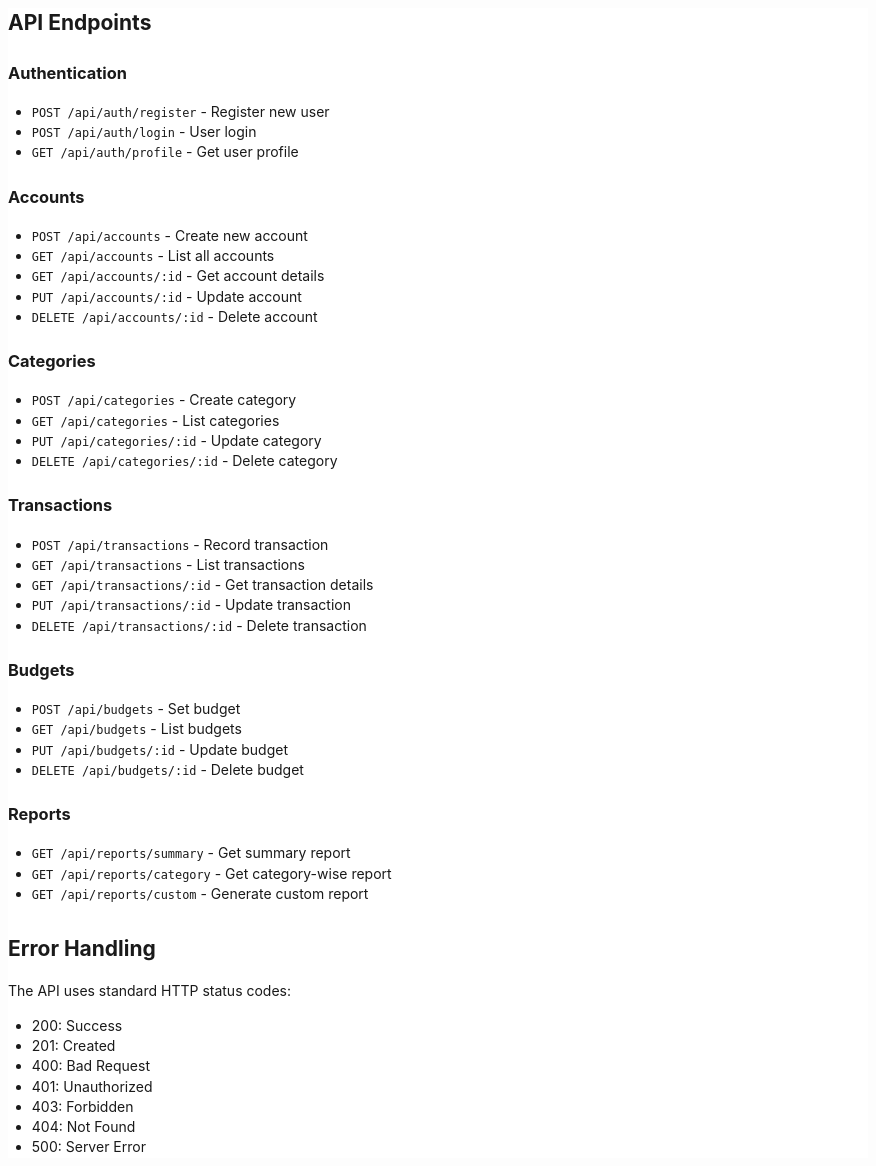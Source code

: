 ## API Endpoints

### Authentication
- `POST /api/auth/register` - Register new user
- `POST /api/auth/login` - User login
- `GET /api/auth/profile` - Get user profile

### Accounts
- `POST /api/accounts` - Create new account
- `GET /api/accounts` - List all accounts
- `GET /api/accounts/:id` - Get account details
- `PUT /api/accounts/:id` - Update account
- `DELETE /api/accounts/:id` - Delete account

### Categories
- `POST /api/categories` - Create category
- `GET /api/categories` - List categories
- `PUT /api/categories/:id` - Update category
- `DELETE /api/categories/:id` - Delete category

### Transactions
- `POST /api/transactions` - Record transaction
- `GET /api/transactions` - List transactions
- `GET /api/transactions/:id` - Get transaction details
- `PUT /api/transactions/:id` - Update transaction
- `DELETE /api/transactions/:id` - Delete transaction

### Budgets
- `POST /api/budgets` - Set budget
- `GET /api/budgets` - List budgets
- `PUT /api/budgets/:id` - Update budget
- `DELETE /api/budgets/:id` - Delete budget

### Reports
- `GET /api/reports/summary` - Get summary report
- `GET /api/reports/category` - Get category-wise report
- `GET /api/reports/custom` - Generate custom report

## Error Handling

The API uses standard HTTP status codes:

- 200: Success
- 201: Created
- 400: Bad Request
- 401: Unauthorized
- 403: Forbidden
- 404: Not Found
- 500: Server Error
